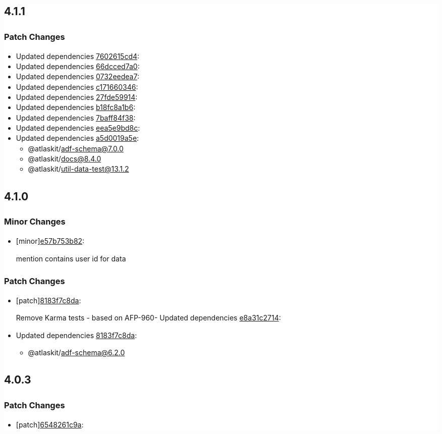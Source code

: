 ## 4.1.1

### Patch Changes

- Updated dependencies
  [7602615cd4](https://bitbucket.org/atlassian/atlassian-frontend/commits/7602615cd4):
- Updated dependencies
  [66dcced7a0](https://bitbucket.org/atlassian/atlassian-frontend/commits/66dcced7a0):
- Updated dependencies
  [0732eedea7](https://bitbucket.org/atlassian/atlassian-frontend/commits/0732eedea7):
- Updated dependencies
  [c171660346](https://bitbucket.org/atlassian/atlassian-frontend/commits/c171660346):
- Updated dependencies
  [27fde59914](https://bitbucket.org/atlassian/atlassian-frontend/commits/27fde59914):
- Updated dependencies
  [b18fc8a1b6](https://bitbucket.org/atlassian/atlassian-frontend/commits/b18fc8a1b6):
- Updated dependencies
  [7baff84f38](https://bitbucket.org/atlassian/atlassian-frontend/commits/7baff84f38):
- Updated dependencies
  [eea5e9bd8c](https://bitbucket.org/atlassian/atlassian-frontend/commits/eea5e9bd8c):
- Updated dependencies
  [a5d0019a5e](https://bitbucket.org/atlassian/atlassian-frontend/commits/a5d0019a5e):
  - @atlaskit/adf-schema@7.0.0
  - @atlaskit/docs@8.4.0
  - @atlaskit/util-data-test@13.1.2

## 4.1.0

### Minor Changes

- [minor][e57b753b82](https://bitbucket.org/atlassian/atlassian-frontend/commits/e57b753b82):

  mention contains user id for data

### Patch Changes

- [patch][8183f7c8da](https://bitbucket.org/atlassian/atlassian-frontend/commits/8183f7c8da):

  Remove Karma tests - based on AFP-960- Updated dependencies
  [e8a31c2714](https://bitbucket.org/atlassian/atlassian-frontend/commits/e8a31c2714):

- Updated dependencies
  [8183f7c8da](https://bitbucket.org/atlassian/atlassian-frontend/commits/8183f7c8da):
  - @atlaskit/adf-schema@6.2.0

## 4.0.3

### Patch Changes

- [patch][6548261c9a](https://bitbucket.org/atlassian/atlassian-frontend/commits/6548261c9a):
